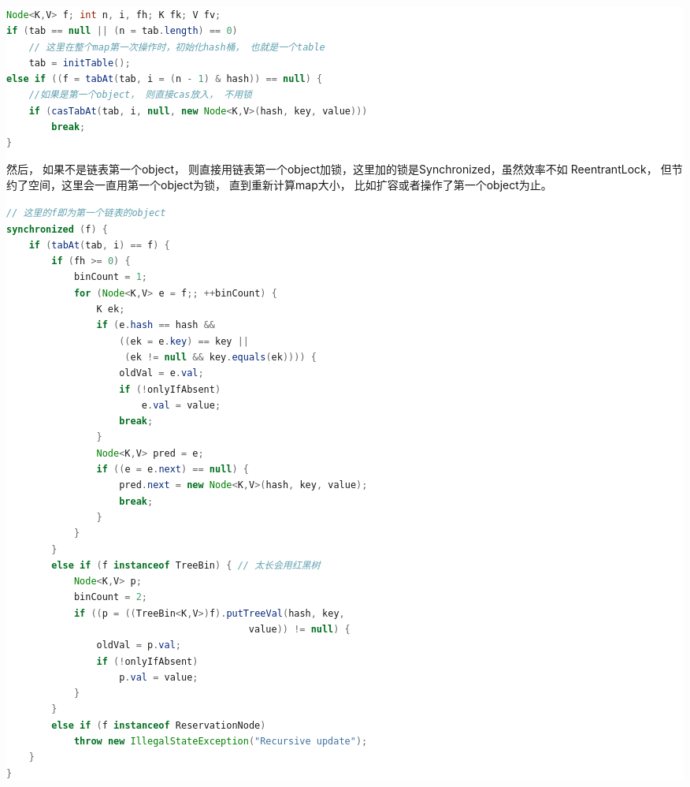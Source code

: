 ```java
Node<K,V> f; int n, i, fh; K fk; V fv;
if (tab == null || (n = tab.length) == 0)
    // 这里在整个map第一次操作时，初始化hash桶， 也就是一个table
    tab = initTable(); 
else if ((f = tabAt(tab, i = (n - 1) & hash)) == null) {
    //如果是第一个object， 则直接cas放入， 不用锁
    if (casTabAt(tab, i, null, new Node<K,V>(hash, key, value)))
        break;                   
}
```

然后， 如果不是链表第一个object， 则直接用链表第一个object加锁，这里加的锁是Synchronized，虽然效率不如 ReentrantLock， 但节约了空间，这里会一直用第一个object为锁， 直到重新计算map大小， 比如扩容或者操作了第一个object为止。

```java
// 这里的f即为第一个链表的object
synchronized (f) {
    if (tabAt(tab, i) == f) {
        if (fh >= 0) {
            binCount = 1;
            for (Node<K,V> e = f;; ++binCount) {
                K ek;
                if (e.hash == hash &&
                    ((ek = e.key) == key ||
                     (ek != null && key.equals(ek)))) {
                    oldVal = e.val;
                    if (!onlyIfAbsent)
                        e.val = value;
                    break;
                }
                Node<K,V> pred = e;
                if ((e = e.next) == null) {
                    pred.next = new Node<K,V>(hash, key, value);
                    break;
                }
            }
        }
        else if (f instanceof TreeBin) { // 太长会用红黑树
            Node<K,V> p;
            binCount = 2;
            if ((p = ((TreeBin<K,V>)f).putTreeVal(hash, key,
                                           value)) != null) {
                oldVal = p.val;
                if (!onlyIfAbsent)
                    p.val = value;
            }
        }
        else if (f instanceof ReservationNode)
            throw new IllegalStateException("Recursive update");
    }
}
```
